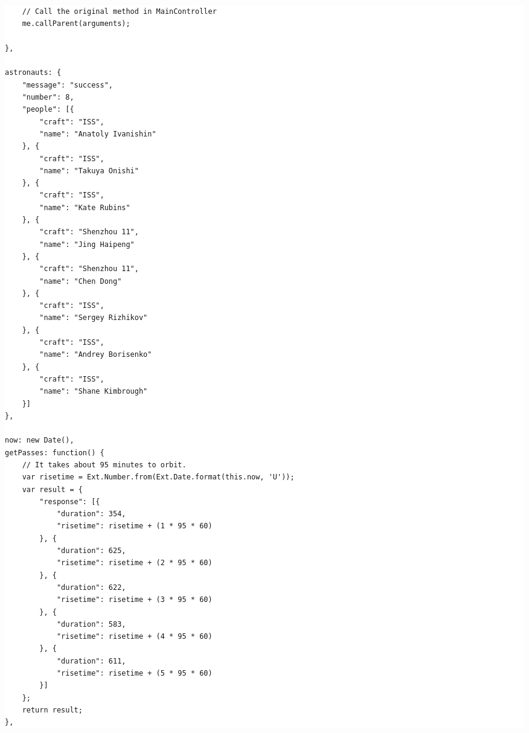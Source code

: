         // Call the original method in MainController
        me.callParent(arguments);

    },

    astronauts: {
        "message": "success",
        "number": 8,
        "people": [{
            "craft": "ISS",
            "name": "Anatoly Ivanishin"
        }, {
            "craft": "ISS",
            "name": "Takuya Onishi"
        }, {
            "craft": "ISS",
            "name": "Kate Rubins"
        }, {
            "craft": "Shenzhou 11",
            "name": "Jing Haipeng"
        }, {
            "craft": "Shenzhou 11",
            "name": "Chen Dong"
        }, {
            "craft": "ISS",
            "name": "Sergey Rizhikov"
        }, {
            "craft": "ISS",
            "name": "Andrey Borisenko"
        }, {
            "craft": "ISS",
            "name": "Shane Kimbrough"
        }]
    },

    now: new Date(),
    getPasses: function() {
        // It takes about 95 minutes to orbit.
        var risetime = Ext.Number.from(Ext.Date.format(this.now, 'U'));
        var result = {
            "response": [{
                "duration": 354,
                "risetime": risetime + (1 * 95 * 60)
            }, {
                "duration": 625,
                "risetime": risetime + (2 * 95 * 60)
            }, {
                "duration": 622,
                "risetime": risetime + (3 * 95 * 60)
            }, {
                "duration": 583,
                "risetime": risetime + (4 * 95 * 60)
            }, {
                "duration": 611,
                "risetime": risetime + (5 * 95 * 60)
            }]
        };
        return result;
    },
